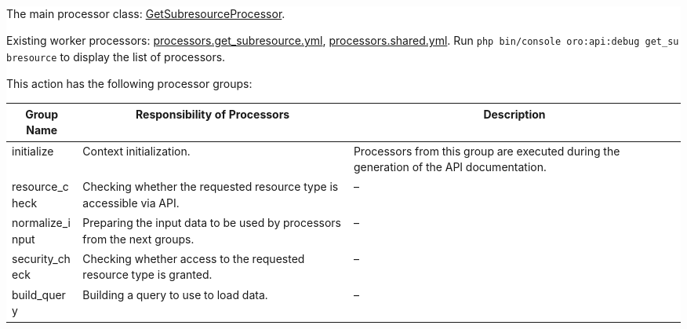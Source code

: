 The main processor class: <a href="https://github.com/oroinc/platform/blob/master/src/Oro/Bundle/ApiBundle/Processor/Subresource/GetSubresourceProcessor.php" target="_blank">GetSubresourceProcessor</a>.

Existing worker processors: <a href="https://github.com/oroinc/platform/tree/master/src/Oro/Bundle/ApiBundle/Resources/config/processors.get_subresource.yml" target="_blank">processors.get_subresource.yml</a>,  <a href="https://github.com/oroinc/platform/tree/master/src/Oro/Bundle/ApiBundle/Resources/config/processors.shared.yml" target="_blank">processors.shared.yml</a>. Run `php bin/console oro:api:debug get_subresource` to display the list of processors.

This action has the following processor groups:

| Group Name          | Responsibility of Processors                                                 | Description                                                                                                                                                                                                                                                                                                                                                                                                                                                                                                                                                                                                                                                        |
|---------------------|------------------------------------------------------------------------------|--------------------------------------------------------------------------------------------------------------------------------------------------------------------------------------------------------------------------------------------------------------------------------------------------------------------------------------------------------------------------------------------------------------------------------------------------------------------------------------------------------------------------------------------------------------------------------------------------------------------------------------------------------------------|
| initialize          | Context initialization.                                                      | Processors from this group are executed during the generation of the API documentation.                                                                                                                                                                                                                                                                                                                                                                                                                                                                                                                                                                            |
| resource_check      | Checking whether the requested resource type is accessible via API.          | –                                                                                                                                                                                                                                                                                                                                                                                                                                                                                                                                                                                                                                                                  |
| normalize_input     | Preparing the input data to be used by processors from the next groups.      | –                                                                                                                                                                                                                                                                                                                                                                                                                                                                                                                                                                                                                                                                  |
| security_check      | Checking whether access to the requested resource type is granted.           | –                                                                                                                                                                                                                                                                                                                                                                                                                                                                                                                                                                                                                                                                  |
| build_query         | Building a query to use to load data.                                        | –                                                                                                                                                                                                                                                                                                                                                                                                                                                                                                                                                                                                                                                                  |